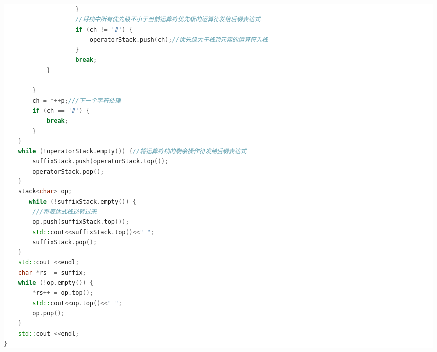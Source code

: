```c++ 
                    }
                    //将栈中所有优先级不小于当前运算符优先级的运算符发给后缀表达式
                    if (ch != '#') {
                        operatorStack.push(ch);//优先级大于栈顶元素的运算符入栈
                    }
                    break;
            }

        }
        ch = *++p;///下一个字符处理
        if (ch == '#') {
            break;
        }
    }
    while (!operatorStack.empty()) {//将运算符栈的剩余操作符发给后缀表达式
        suffixStack.push(operatorStack.top());
        operatorStack.pop();
    }
    stack<char> op;
       while (!suffixStack.empty()) {
        ///将表达式栈逆转过来
        op.push(suffixStack.top());
        std::cout<<suffixStack.top()<<" ";
        suffixStack.pop();
    }
    std::cout <<endl;
    char *rs  = suffix;
    while (!op.empty()) {
        *rs++ = op.top();
        std::cout<<op.top()<<" ";
        op.pop();
    }
    std::cout <<endl;
}
```

